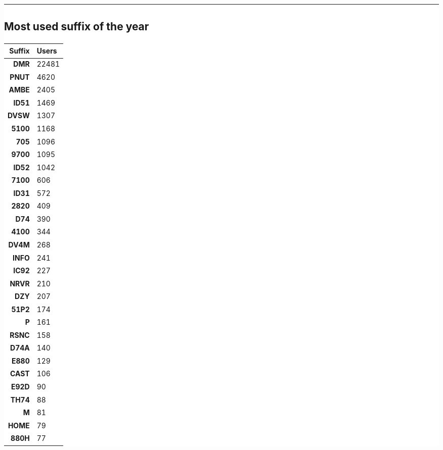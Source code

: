 ----------------------------------------

## Most used suffix of the year

| Suffix | Users | 
| ---: | :--- | 
| **DMR** | 22481 | 
| **PNUT** | 4620 | 
| **AMBE** | 2405 | 
| **ID51** | 1469 | 
| **DVSW** | 1307 | 
| **5100** | 1168 | 
| **705** | 1096 | 
| **9700** | 1095 | 
| **ID52** | 1042 | 
| **7100** | 606 | 
| **ID31** | 572 | 
| **2820** | 409 | 
| **D74** | 390 | 
| **4100** | 344 | 
| **DV4M** | 268 | 
| **INFO** | 241 | 
| **IC92** | 227 | 
| **NRVR** | 210 | 
| **DZY** | 207 | 
| **51P2** | 174 | 
| **P** | 161 | 
| **RSNC** | 158 | 
| **D74A** | 140 | 
| **E880** | 129 | 
| **CAST** | 106 | 
| **E92D** | 90 | 
| **TH74** | 88 | 
| **M** | 81 | 
| **HOME** | 79 | 
| **880H** | 77 | 
